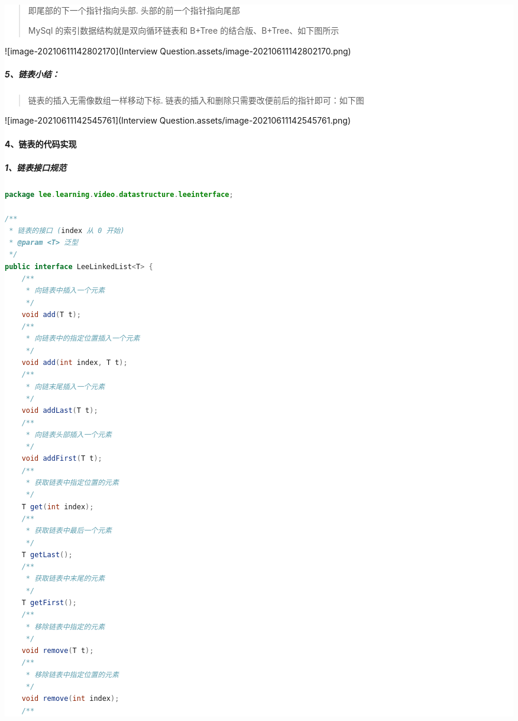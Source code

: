 >   即尾部的下一个指针指向头部. 头部的前一个指针指向尾部
>
>   MySql 的索引数据结构就是双向循环链表和 B+Tree 的结合版、B+Tree、如下图所示

![image-20210611142802170](Interview Question.assets/image-20210611142802170.png)



##### 5、链表小结：

>   链表的插入无需像数组一样移动下标. 链表的插入和删除只需要改便前后的指针即可：如下图

![image-20210611142545761](Interview Question.assets/image-20210611142545761.png)



#### 4、链表的代码实现



##### 1、链表接口规范

```java
package lee.learning.video.datastructure.leeinterface;

/**
 * 链表的接口 (index 从 0 开始)
 * @param <T> 泛型
 */
public interface LeeLinkedList<T> {
    /**
     * 向链表中插入一个元素
     */
    void add(T t);
    /**
     * 向链表中的指定位置插入一个元素
     */
    void add(int index, T t);
    /**
     * 向链末尾插入一个元素
     */
    void addLast(T t);
    /**
     * 向链表头部插入一个元素
     */
    void addFirst(T t);
    /**
     * 获取链表中指定位置的元素
     */
    T get(int index);
    /**
     * 获取链表中最后一个元素
     */
    T getLast();
    /**
     * 获取链表中末尾的元素
     */
    T getFirst();
    /**
     * 移除链表中指定的元素
     */
    void remove(T t);
    /**
     * 移除链表中指定位置的元素
     */
    void remove(int index);
    /**
```